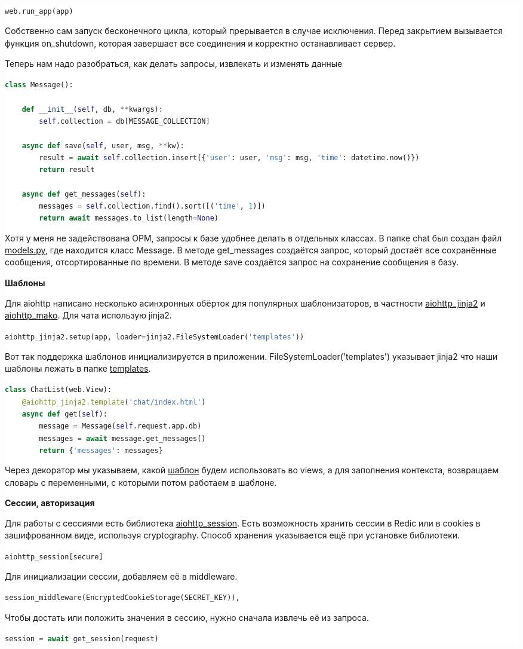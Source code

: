 ```python
web.run_app(app)
```
Собственно сам запуск бесконечного цикла, который прерывается в случае исключения. Перед закрытием вызывается функция on_shutdown, которая завершает все соединения и корректно останавливает сервер.

Теперь нам надо разобраться, как делать запросы, извлекать и изменять данные
```python
class Message():

    def __init__(self, db, **kwargs):
        self.collection = db[MESSAGE_COLLECTION]

    async def save(self, user, msg, **kw):
        result = await self.collection.insert({'user': user, 'msg': msg, 'time': datetime.now()})
        return result

    async def get_messages(self):
        messages = self.collection.find().sort([('time', 1)])
        return await messages.to_list(length=None)
```
Хотя у меня не задействована ОРМ, запросы к базе удобнее делать в отдельных классах.
В папке chat был создан файл [models.py](https://github.com/Crandel/aiohttp/blob/master/chat/models.py), где находится класс Message.
В методе get_messages создаётся запрос, который достаёт все сохранённые сообщения, отсортированные по времени.
В методе save создаётся запрос на сохранение сообщения в базу.

__Шаблоны__

Для aiohttp написано несколько асинхронных обёрток для популярных шаблонизаторов, в частности [aiohttp_jinja2](https://github.com/aio-libs/aiohttp_jinja2) и [aiohttp_mako](https://github.com/aio-libs/aiohttp_mako). Для чата использую jinja2.
```python
aiohttp_jinja2.setup(app, loader=jinja2.FileSystemLoader('templates'))
```
Вот так поддержка шаблонов инициализируется в приложении.
FileSystemLoader('templates') указывает jinja2 что наши шаблоны лежать в папке [templates](https://github.com/Crandel/aiohttp/tree/master/templates).
```python
class ChatList(web.View):
    @aiohttp_jinja2.template('chat/index.html')
    async def get(self):
        message = Message(self.request.app.db)
        messages = await message.get_messages()
        return {'messages': messages}
```
Через декоратор мы указываем, какой [шаблон](https://github.com/Crandel/aiohttp/blob/master/templates/chat/index.html) будем использовать во views, а для заполнения контекста, возвращаем словарь с переменными, с которыми потом работаем в шаблоне.

__Сессии, авторизация__

Для работы с сессиями есть библиотека [aiohttp_session](https://github.com/aio-libs/aiohttp_session).
Есть возможность хранить сессии в Redic или в cookies в зашифрованном виде, используя cryptography.
Способ хранения указывается ещё при установке библиотеки.
```python
aiohttp_session[secure]
```
Для инициализации сессии, добавляем её в middleware.
```python
session_middleware(EncryptedCookieStorage(SECRET_KEY)),
```
Чтобы достать или положить значения в сессию, нужно сначала извлечь её из запроса.
```python
session = await get_session(request)
```

